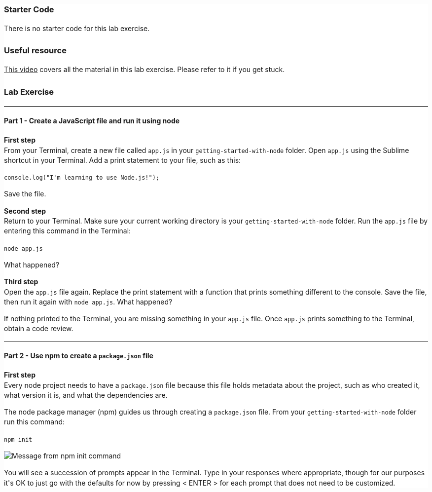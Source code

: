 ### Starter Code
There is no starter code for this lab exercise.

### Useful resource
[This video](https://youtu.be/U8XF6AFGqlc) covers all the material in this lab exercise. Please refer to it if you get stuck.

### Lab Exercise

-----

#### Part 1 - Create a JavaScript file and run it using node

**First step**  
From your Terminal, create a new file called `app.js` in your `getting-started-with-node` folder. Open `app.js` using the Sublime shortcut in your Terminal. Add a print statement to your file, such as this:  

`console.log("I'm learning to use Node.js!");`

Save the file.

**Second step**  
Return to your Terminal. Make sure your current working directory is your `getting-started-with-node` folder. Run the `app.js` file by entering this command in the Terminal:  

`node app.js`  

What happened?

**Third step**  
Open the `app.js` file again. Replace the print statement with a function that prints something different to the console. Save the file, then run it again with `node app.js`. What happened?  

If nothing printed to the Terminal, you are missing something in your `app.js` file. Once `app.js` prints something to the Terminal, obtain a code review.

-----

#### Part 2 - Use npm to create a `package.json` file

**First step**  
Every node project needs to have a `package.json` file because this file holds metadata about the project, such as who created it, what version it is, and what the dependencies are. 

The node package manager (npm) guides us through creating a `package.json` file. From your `getting-started-with-node` folder run this command:

`npm init`

![Message from npm init command](/node-js/images/npm-init-msg.png?raw=true)

You will see a succession of prompts appear in the Terminal. Type in your responses where appropriate, though for our purposes it's OK to just go with the defaults for now by pressing < ENTER > for each prompt that does not need to be customized.
